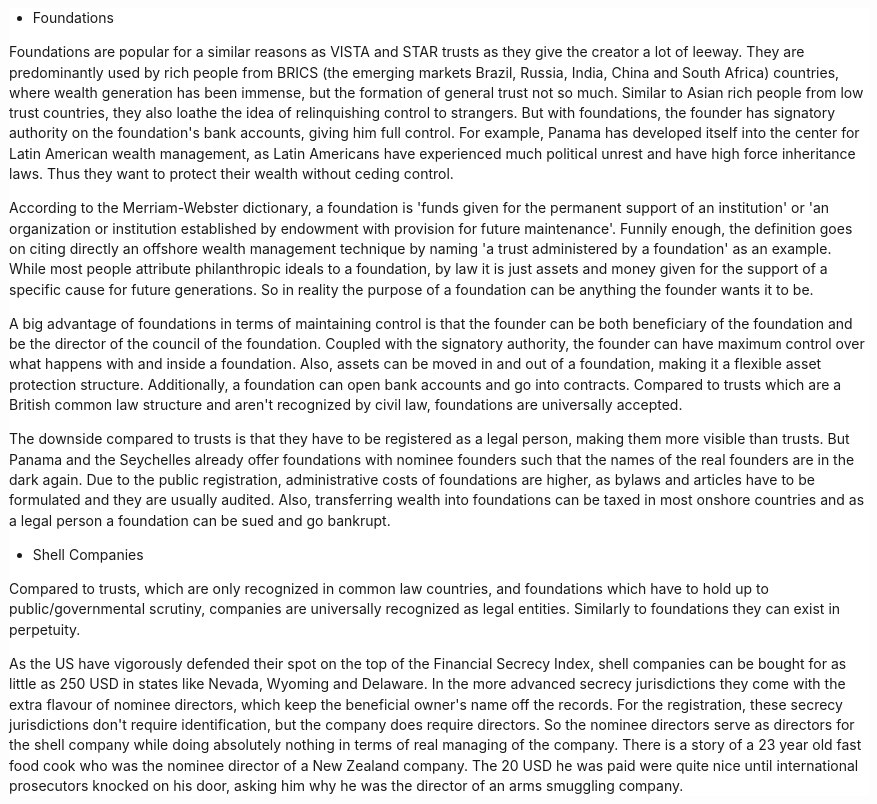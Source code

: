 - Foundations

Foundations are popular for a similar reasons as VISTA and STAR trusts as they give the creator a lot of leeway.
They are predominantly used by rich people from BRICS (the emerging markets Brazil, Russia, India, China and South Africa) countries, where wealth generation has been immense, but the formation of general trust not so much.
Similar to Asian rich people from low trust countries, they also loathe the idea of relinquishing control to strangers.
But with foundations, the founder has signatory authority on the foundation's bank accounts, giving him full control.
For example, Panama has developed itself into the center for Latin American wealth management, as Latin Americans have experienced much political unrest and have high force inheritance laws.
Thus they want to protect their wealth without ceding control.

According to the Merriam-Webster dictionary, a foundation is 'funds given for the permanent support of an institution' or 'an organization or institution established by endowment with provision for future maintenance'.
Funnily enough, the definition goes on citing directly an offshore wealth management technique by naming 'a trust administered by a foundation' as an example.
While most people attribute philanthropic ideals to a foundation, by law it is just assets and money given for the support of a specific cause for future generations.
So in reality the purpose of a foundation can be anything the founder wants it to be.

A big advantage of foundations in terms of maintaining control is that the founder can be both beneficiary of the foundation and be the director of the council of the foundation.
Coupled with the signatory authority, the founder can have maximum control over what happens with and inside a foundation.
Also, assets can be moved in and out of a foundation, making it a flexible asset protection structure.
Additionally, a foundation can open bank accounts and go into contracts.
Compared to trusts which are a British common law structure and aren't recognized by civil law, foundations are universally accepted.

The downside compared to trusts is that they have to be registered as a legal person, making them more visible than trusts.
But Panama and the Seychelles already offer foundations with nominee founders such that the names of the real founders are in the dark again.
Due to the public registration, administrative costs of foundations are higher, as bylaws and articles have to be formulated and they are usually audited.
Also, transferring wealth into foundations can be taxed in most onshore countries and as a legal person a foundation can be sued and go bankrupt.

- Shell Companies

Compared to trusts, which are only recognized in common law countries, and foundations which have to hold up to public/governmental scrutiny, companies are universally recognized as legal entities.
Similarly to foundations they can exist in perpetuity.

As the US have vigorously defended their spot on the top of the Financial Secrecy Index, shell companies can be bought for as little as 250 USD in states like Nevada, Wyoming and Delaware.
In the more advanced secrecy jurisdictions they come with the extra flavour of nominee directors, which keep the beneficial owner's name off the records.
For the registration, these secrecy jurisdictions don't require identification, but the company does require directors.
So the nominee directors serve as directors for the shell company while doing absolutely nothing in terms of real managing of the company.
There is a story of a 23 year old fast food cook who was the nominee director of a New Zealand company.
The 20 USD he was paid were quite nice until international prosecutors knocked on his door, asking him why he was the director of an arms smuggling company.
